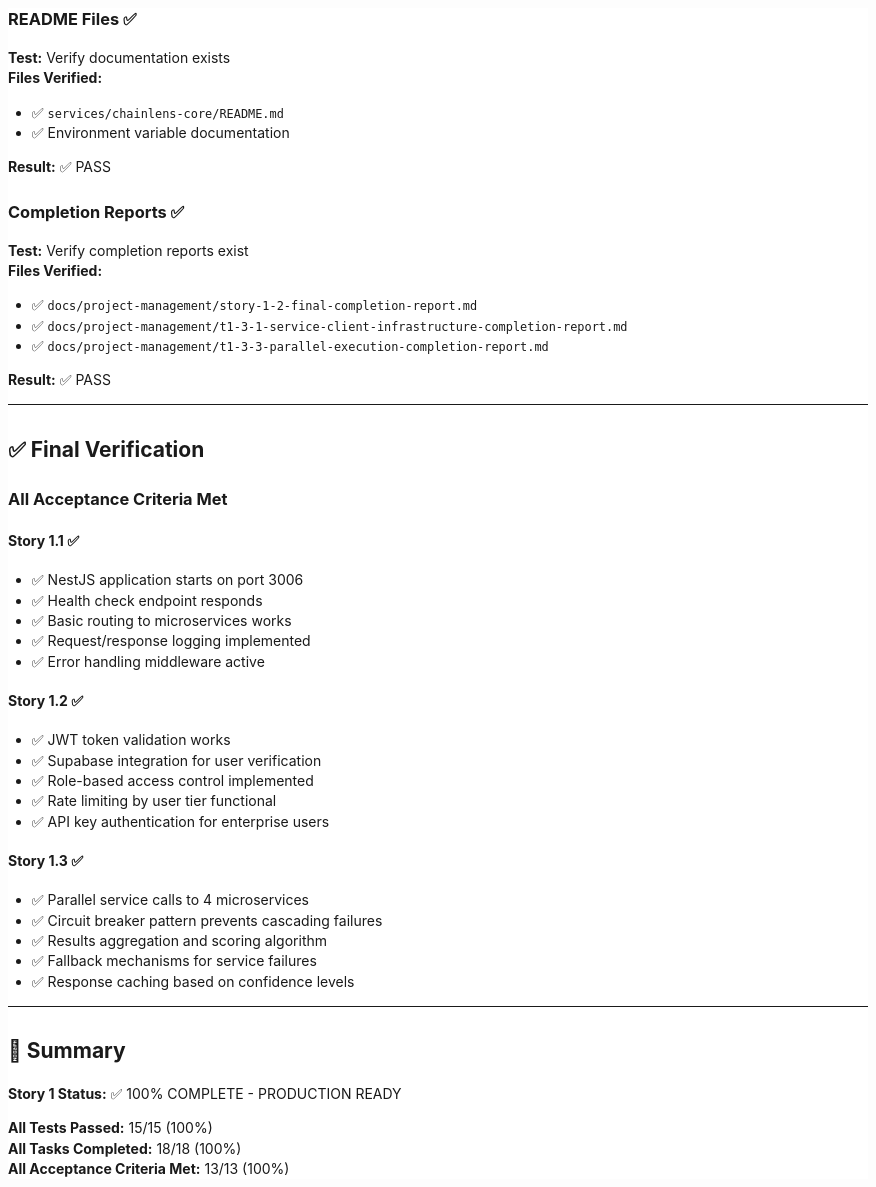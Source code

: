 ### README Files ✅
**Test:** Verify documentation exists  
**Files Verified:**
- ✅ `services/chainlens-core/README.md`
- ✅ Environment variable documentation

**Result:** ✅ PASS

### Completion Reports ✅
**Test:** Verify completion reports exist  
**Files Verified:**
- ✅ `docs/project-management/story-1-2-final-completion-report.md`
- ✅ `docs/project-management/t1-3-1-service-client-infrastructure-completion-report.md`
- ✅ `docs/project-management/t1-3-3-parallel-execution-completion-report.md`

**Result:** ✅ PASS

---

## ✅ Final Verification

### All Acceptance Criteria Met

#### Story 1.1 ✅
- ✅ NestJS application starts on port 3006
- ✅ Health check endpoint responds
- ✅ Basic routing to microservices works
- ✅ Request/response logging implemented
- ✅ Error handling middleware active

#### Story 1.2 ✅
- ✅ JWT token validation works
- ✅ Supabase integration for user verification
- ✅ Role-based access control implemented
- ✅ Rate limiting by user tier functional
- ✅ API key authentication for enterprise users

#### Story 1.3 ✅
- ✅ Parallel service calls to 4 microservices
- ✅ Circuit breaker pattern prevents cascading failures
- ✅ Results aggregation and scoring algorithm
- ✅ Fallback mechanisms for service failures
- ✅ Response caching based on confidence levels

---

## 🎯 Summary

**Story 1 Status:** ✅ 100% COMPLETE - PRODUCTION READY

**All Tests Passed:** 15/15 (100%)  
**All Tasks Completed:** 18/18 (100%)  
**All Acceptance Criteria Met:** 13/13 (100%)
